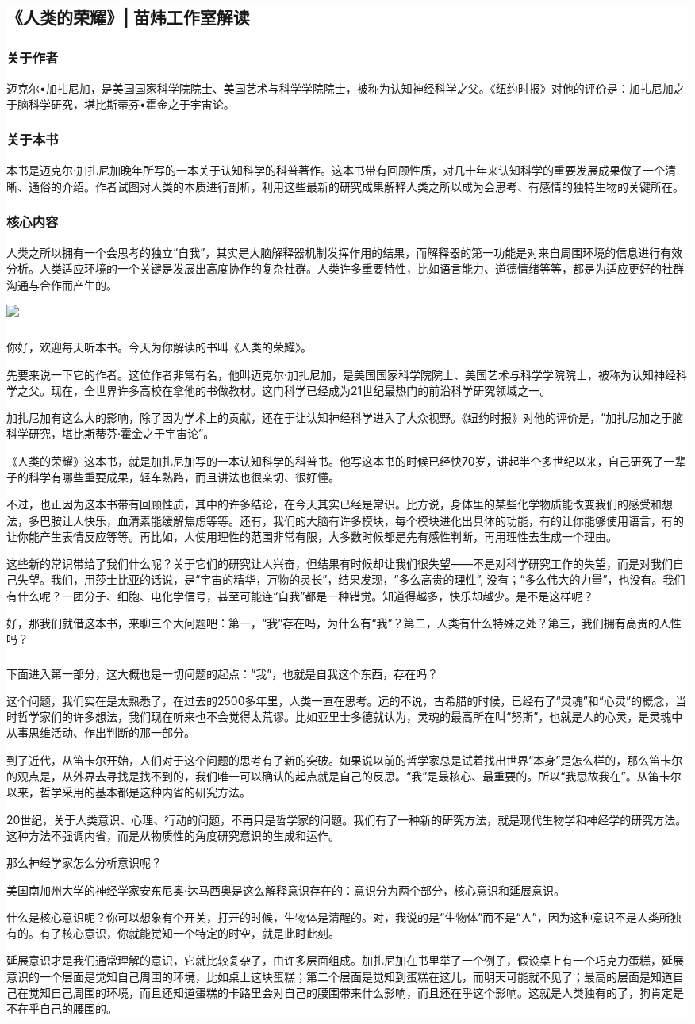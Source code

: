## 《人类的荣耀》| 苗炜工作室解读

### 关于作者

迈克尔•加扎尼加，是美国国家科学院院士、美国艺术与科学学院院士，被称为认知神经科学之父。《纽约时报》对他的评价是：加扎尼加之于脑科学研究，堪比斯蒂芬•霍金之于宇宙论。

### 关于本书

本书是迈克尔·加扎尼加晚年所写的一本关于认知科学的科普著作。这本书带有回顾性质，对几十年来认知科学的重要发展成果做了一个清晰、通俗的介绍。作者试图对人类的本质进行剖析，利用这些最新的研究成果解释人类之所以成为会思考、有感情的独特生物的关键所在。

### 核心内容

人类之所以拥有一个会思考的独立“自我”，其实是大脑解释器机制发挥作用的结果，而解释器的第一功能是对来自周围环境的信息进行有效分析。人类适应环境的一个关键是发展出高度协作的复杂社群。人类许多重要特性，比如语言能力、道德情绪等等，都是为适应更好的社群沟通与合作而产生的。

<img  src="https://piccdn3.umiwi.com/img/202007/16/202007161915562246152049.jpg" width="2040"/>

###   



你好，欢迎每天听本书。今天为你解读的书叫《人类的荣耀》。

先要来说一下它的作者。这位作者非常有名，他叫迈克尔·加扎尼加，是美国国家科学院院士、美国艺术与科学学院院士，被称为认知神经科学之父。现在，全世界许多高校在拿他的书做教材。这门科学已经成为21世纪最热门的前沿科学研究领域之一。

加扎尼加有这么大的影响，除了因为学术上的贡献，还在于让认知神经科学进入了大众视野。《纽约时报》对他的评价是，“加扎尼加之于脑科学研究，堪比斯蒂芬·霍金之于宇宙论”。

《人类的荣耀》这本书，就是加扎尼加写的一本认知科学的科普书。他写这本书的时候已经快70岁，讲起半个多世纪以来，自己研究了一辈子的科学有哪些重要成果，轻车熟路，而且讲法也很亲切、很好懂。

不过，也正因为这本书带有回顾性质，其中的许多结论，在今天其实已经是常识。比方说，身体里的某些化学物质能改变我们的感受和想法，多巴胺让人快乐，血清素能缓解焦虑等等。还有，我们的大脑有许多模块，每个模块进化出具体的功能，有的让你能够使用语言，有的让你能产生表情反应等等。再比如，人使用理性的范围非常有限，大多数时候都是先有感性判断，再用理性去生成一个理由。

这些新的常识带给了我们什么呢？关于它们的研究让人兴奋，但结果有时候却让我们很失望——不是对科学研究工作的失望，而是对我们自己失望。我们，用莎士比亚的话说，是“宇宙的精华，万物的灵长”，结果发现，“多么高贵的理性”, 没有；“多么伟大的力量”，也没有。我们有什么呢？一团分子、细胞、电化学信号，甚至可能连“自我”都是一种错觉。知道得越多，快乐却越少。是不是这样呢？

好，那我们就借这本书，来聊三个大问题吧：第一，“我”存在吗，为什么有“我”？第二，人类有什么特殊之处？第三，我们拥有高贵的人性吗？ 

###   



下面进入第一部分，这大概也是一切问题的起点：“我”，也就是自我这个东西，存在吗？

这个问题，我们实在是太熟悉了，在过去的2500多年里，人类一直在思考。远的不说，古希腊的时候，已经有了“灵魂”和“心灵”的概念，当时哲学家们的许多想法，我们现在听来也不会觉得太荒谬。比如亚里士多德就认为，灵魂的最高所在叫“努斯”，也就是人的心灵，是灵魂中从事思维活动、作出判断的那一部分。

到了近代，从笛卡尔开始，人们对于这个问题的思考有了新的突破。如果说以前的哲学家总是试着找出世界“本身”是怎么样的，那么笛卡尔的观点是，从外界去寻找是找不到的，我们唯一可以确认的起点就是自己的反思。“我”是最核心、最重要的。所以“我思故我在”。从笛卡尔以来，哲学采用的基本都是这种内省的研究方法。

20世纪，关于人类意识、心理、行动的问题，不再只是哲学家的问题。我们有了一种新的研究方法，就是现代生物学和神经学的研究方法。这种方法不强调内省，而是从物质性的角度研究意识的生成和运作。

那么神经学家怎么分析意识呢？

美国南加州大学的神经学家安东尼奥·达马西奥是这么解释意识存在的：意识分为两个部分，核心意识和延展意识。

什么是核心意识呢？你可以想象有个开关，打开的时候，生物体是清醒的。对，我说的是“生物体”而不是“人”，因为这种意识不是人类所独有的。有了核心意识，你就能觉知一个特定的时空，就是此时此刻。

延展意识才是我们通常理解的意识，它就比较复杂了，由许多层面组成。加扎尼加在书里举了一个例子，假设桌上有一个巧克力蛋糕，延展意识的一个层面是觉知自己周围的环境，比如桌上这块蛋糕；第二个层面是觉知到蛋糕在这儿，而明天可能就不见了；最高的层面是知道自己在觉知自己周围的环境，而且还知道蛋糕的卡路里会对自己的腰围带来什么影响，而且还在乎这个影响。这就是人类独有的了，狗肯定是不在乎自己的腰围的。
